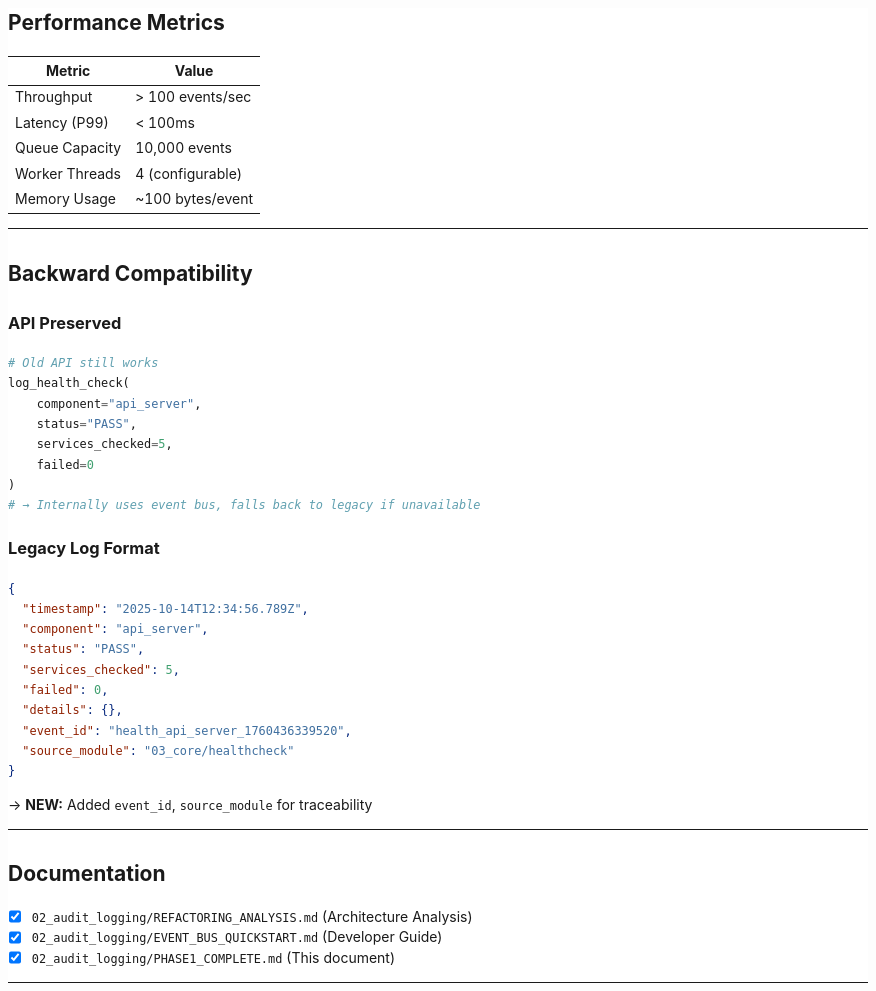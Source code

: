 ## Performance Metrics

| Metric | Value |
|--------|-------|
| Throughput | > 100 events/sec |
| Latency (P99) | < 100ms |
| Queue Capacity | 10,000 events |
| Worker Threads | 4 (configurable) |
| Memory Usage | ~100 bytes/event |

---

## Backward Compatibility

### API Preserved
```python
# Old API still works
log_health_check(
    component="api_server",
    status="PASS",
    services_checked=5,
    failed=0
)
# → Internally uses event bus, falls back to legacy if unavailable
```

### Legacy Log Format
```json
{
  "timestamp": "2025-10-14T12:34:56.789Z",
  "component": "api_server",
  "status": "PASS",
  "services_checked": 5,
  "failed": 0,
  "details": {},
  "event_id": "health_api_server_1760436339520",
  "source_module": "03_core/healthcheck"
}
```
→ **NEW:** Added `event_id`, `source_module` for traceability

---

## Documentation

- [x] `02_audit_logging/REFACTORING_ANALYSIS.md` (Architecture Analysis)
- [x] `02_audit_logging/EVENT_BUS_QUICKSTART.md` (Developer Guide)
- [x] `02_audit_logging/PHASE1_COMPLETE.md` (This document)

---